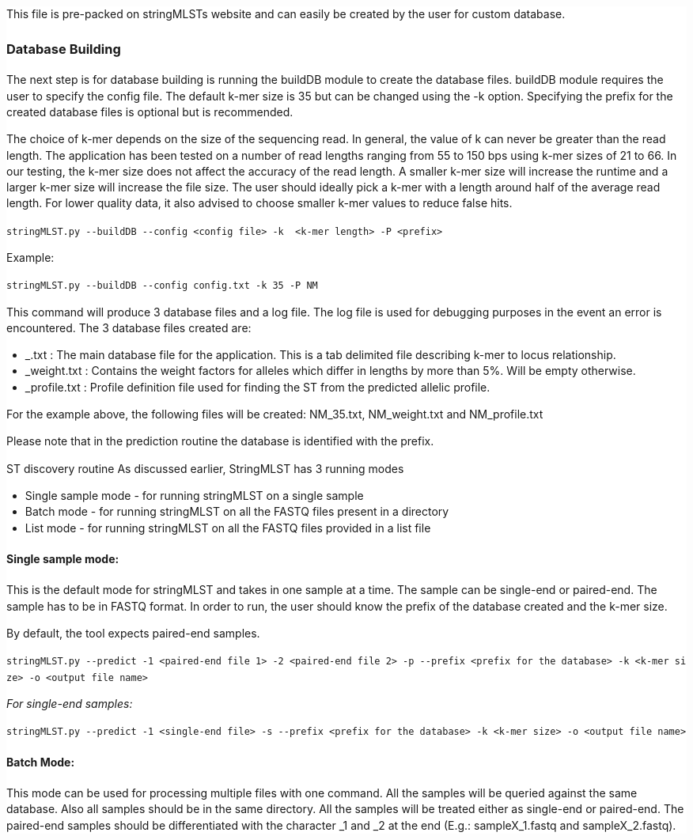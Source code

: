 This file is pre-packed on stringMLSTs website and can easily be created by the user for custom database.

### Database Building 
The next step is for database building is running the buildDB module to create the database files. buildDB module requires the user to specify the config file. The default k-mer size is 35 but can be changed using the -k option. Specifying the prefix for the created database files is optional but is recommended.

The choice of k-mer depends on the size of the sequencing read. In general, the value of k can never be greater than the read length. The application has been tested on a number of read lengths ranging from 55 to 150 bps using k-mer sizes of 21 to 66. In our testing, the k-mer size does not affect the accuracy of the read length. A smaller k-mer size will increase the runtime and a larger k-mer size will increase the file size. The user should ideally pick a k-mer with a length around half of the average read length. For lower quality data, it also advised to choose smaller k-mer values to reduce false hits.
```
stringMLST.py --buildDB --config <config file> -k  <k-mer length> -P <prefix>
```
Example:
```
stringMLST.py --buildDB --config config.txt -k 35 -P NM
```
This command will produce 3 database files and a log file. The log file is used for debugging purposes in the event an error is encountered. The 3 database files created are:
*	<prefix>_<k-mer>.txt : The main database file for the application. This is a tab delimited file describing k-mer to locus relationship.
*	<prefix>_weight.txt : Contains the weight factors for alleles which differ in lengths by more than 5%. Will be empty otherwise.
*	<prefix>_profile.txt : Profile definition file used for finding the ST from the predicted allelic profile.

For the example above, the following files will be created:
NM_35.txt, NM_weight.txt and NM_profile.txt

Please note that in the prediction routine the database is identified with the prefix. 

ST discovery routine
As discussed earlier, StringMLST has 3 running modes 
*	Single sample mode - for running stringMLST on a single sample
*	Batch mode - for running stringMLST on all the FASTQ files present in a directory
*	List mode - for running stringMLST on all the FASTQ files provided in a list file

####	Single sample mode: 
This is the default mode for stringMLST and takes in one sample at a time. The sample can be single-end or paired-end. The sample has to be in FASTQ format. In order to run, the user should know the prefix of the database created and the k-mer size. 

By default, the tool expects paired-end samples.
```
stringMLST.py --predict -1 <paired-end file 1> -2 <paired-end file 2> -p --prefix <prefix for the database> -k <k-mer size> -o <output file name>
```
*For single-end samples:*
```
stringMLST.py --predict -1 <single-end file> -s --prefix <prefix for the database> -k <k-mer size> -o <output file name>
```
####	Batch Mode: 
This mode can be used for processing multiple files with one command. All the samples will be queried against the same database. Also all samples should be in the same directory. All the samples will be treated either as single-end or paired-end. The paired-end samples should be differentiated with the character _1 and _2 at the end (E.g.: sampleX_1.fastq and sampleX_2.fastq).

